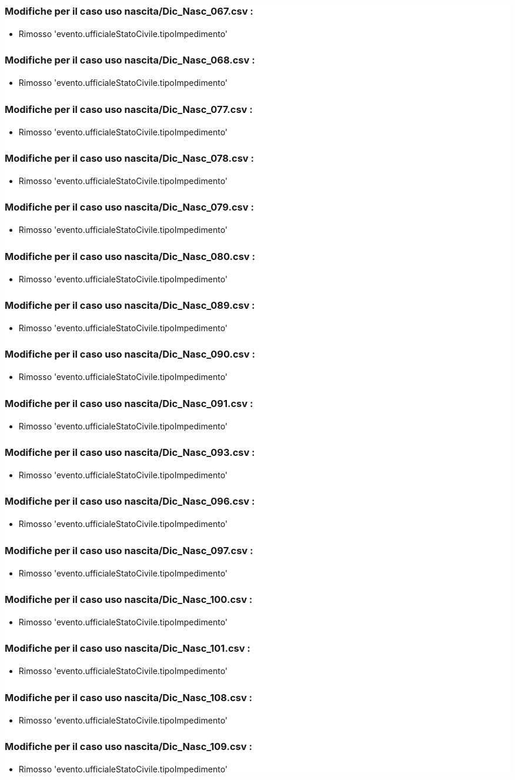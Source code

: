 ### Modifiche per il caso uso nascita/Dic_Nasc_067.csv : 
* Rimosso 'evento.ufficialeStatoCivile.tipoImpedimento'

### Modifiche per il caso uso nascita/Dic_Nasc_068.csv : 
* Rimosso 'evento.ufficialeStatoCivile.tipoImpedimento'

### Modifiche per il caso uso nascita/Dic_Nasc_077.csv : 
* Rimosso 'evento.ufficialeStatoCivile.tipoImpedimento'

### Modifiche per il caso uso nascita/Dic_Nasc_078.csv : 
* Rimosso 'evento.ufficialeStatoCivile.tipoImpedimento'

### Modifiche per il caso uso nascita/Dic_Nasc_079.csv : 
* Rimosso 'evento.ufficialeStatoCivile.tipoImpedimento'

### Modifiche per il caso uso nascita/Dic_Nasc_080.csv : 
* Rimosso 'evento.ufficialeStatoCivile.tipoImpedimento'

### Modifiche per il caso uso nascita/Dic_Nasc_089.csv : 
* Rimosso 'evento.ufficialeStatoCivile.tipoImpedimento'

### Modifiche per il caso uso nascita/Dic_Nasc_090.csv : 
* Rimosso 'evento.ufficialeStatoCivile.tipoImpedimento'

### Modifiche per il caso uso nascita/Dic_Nasc_091.csv : 
* Rimosso 'evento.ufficialeStatoCivile.tipoImpedimento'

### Modifiche per il caso uso nascita/Dic_Nasc_093.csv : 
* Rimosso 'evento.ufficialeStatoCivile.tipoImpedimento'

### Modifiche per il caso uso nascita/Dic_Nasc_096.csv : 
* Rimosso 'evento.ufficialeStatoCivile.tipoImpedimento'

### Modifiche per il caso uso nascita/Dic_Nasc_097.csv : 
* Rimosso 'evento.ufficialeStatoCivile.tipoImpedimento'

### Modifiche per il caso uso nascita/Dic_Nasc_100.csv : 
* Rimosso 'evento.ufficialeStatoCivile.tipoImpedimento'

### Modifiche per il caso uso nascita/Dic_Nasc_101.csv : 
* Rimosso 'evento.ufficialeStatoCivile.tipoImpedimento'

### Modifiche per il caso uso nascita/Dic_Nasc_108.csv : 
* Rimosso 'evento.ufficialeStatoCivile.tipoImpedimento'

### Modifiche per il caso uso nascita/Dic_Nasc_109.csv : 
* Rimosso 'evento.ufficialeStatoCivile.tipoImpedimento'
